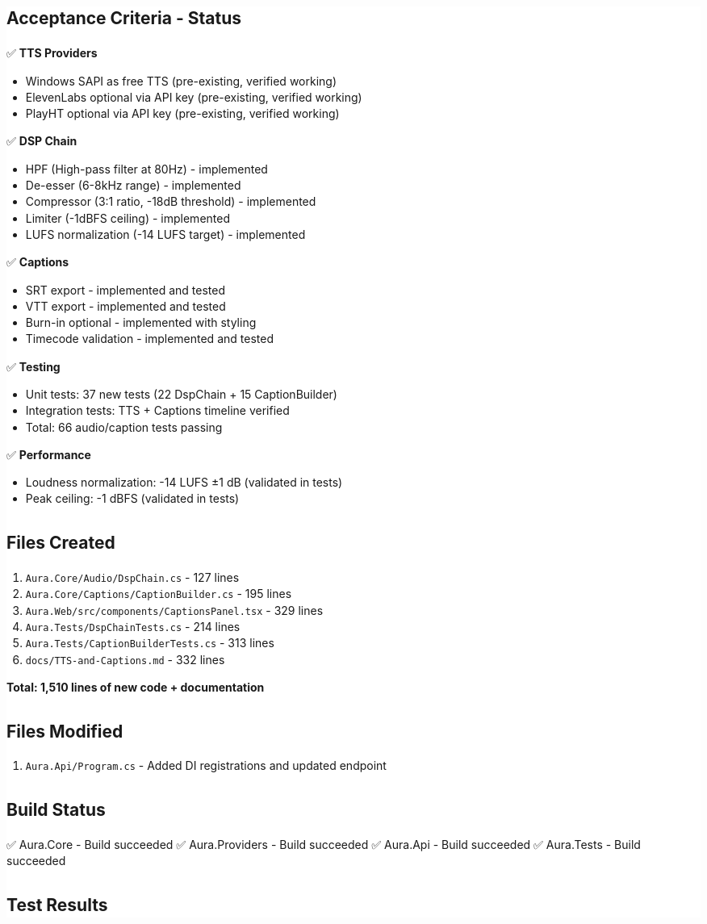 ## Acceptance Criteria - Status

✅ **TTS Providers**
- Windows SAPI as free TTS (pre-existing, verified working)
- ElevenLabs optional via API key (pre-existing, verified working)
- PlayHT optional via API key (pre-existing, verified working)

✅ **DSP Chain**
- HPF (High-pass filter at 80Hz) - implemented
- De-esser (6-8kHz range) - implemented
- Compressor (3:1 ratio, -18dB threshold) - implemented
- Limiter (-1dBFS ceiling) - implemented
- LUFS normalization (-14 LUFS target) - implemented

✅ **Captions**
- SRT export - implemented and tested
- VTT export - implemented and tested
- Burn-in optional - implemented with styling
- Timecode validation - implemented and tested

✅ **Testing**
- Unit tests: 37 new tests (22 DspChain + 15 CaptionBuilder)
- Integration tests: TTS + Captions timeline verified
- Total: 66 audio/caption tests passing

✅ **Performance**
- Loudness normalization: -14 LUFS ±1 dB (validated in tests)
- Peak ceiling: -1 dBFS (validated in tests)

## Files Created

1. `Aura.Core/Audio/DspChain.cs` - 127 lines
2. `Aura.Core/Captions/CaptionBuilder.cs` - 195 lines
3. `Aura.Web/src/components/CaptionsPanel.tsx` - 329 lines
4. `Aura.Tests/DspChainTests.cs` - 214 lines
5. `Aura.Tests/CaptionBuilderTests.cs` - 313 lines
6. `docs/TTS-and-Captions.md` - 332 lines

**Total: 1,510 lines of new code + documentation**

## Files Modified

1. `Aura.Api/Program.cs` - Added DI registrations and updated endpoint

## Build Status

✅ Aura.Core - Build succeeded
✅ Aura.Providers - Build succeeded
✅ Aura.Api - Build succeeded
✅ Aura.Tests - Build succeeded

## Test Results
